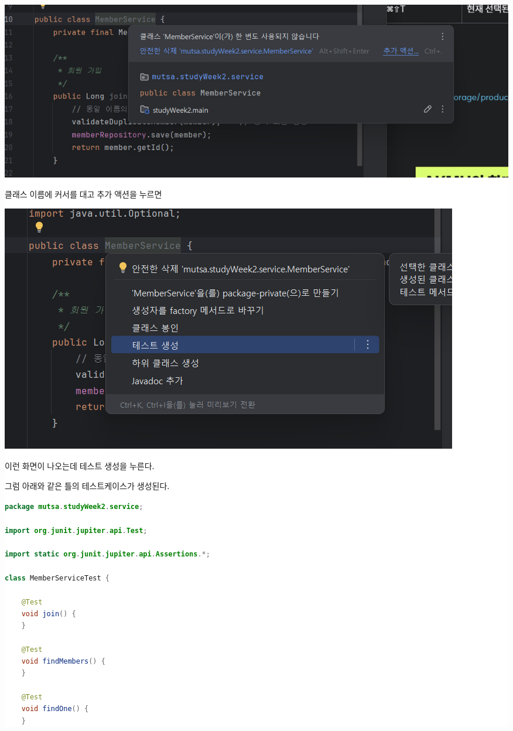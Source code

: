 ![image.png](images/image%204.png)

클래스 이름에 커서를 대고 추가 액션을 누르면

![image.png](images/image%205.png)

이런 화면이 나오는데 테스트 생성을 누른다.

그럼 아래와 같은 틀의 테스트케이스가 생성된다.

```java
package mutsa.studyWeek2.service;

import org.junit.jupiter.api.Test;

import static org.junit.jupiter.api.Assertions.*;

class MemberServiceTest {

    @Test
    void join() {
    }

    @Test
    void findMembers() {
    }

    @Test
    void findOne() {
    }
```